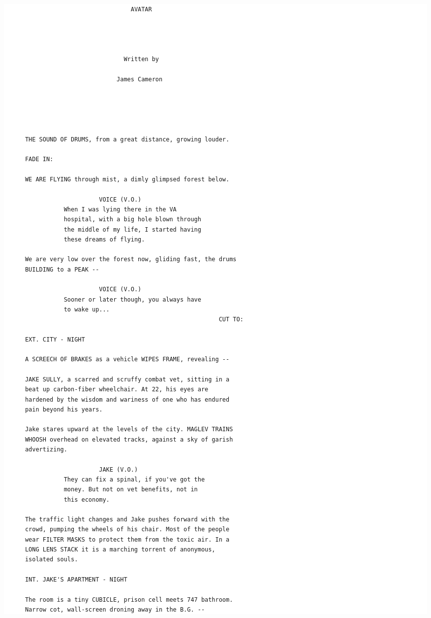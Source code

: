                                         AVATAR




                                      Written by

                                    James Cameron





          THE SOUND OF DRUMS, from a great distance, growing louder.

          FADE IN:

          WE ARE FLYING through mist, a dimly glimpsed forest below.

                               VOICE (V.O.)
                     When I was lying there in the VA
                     hospital, with a big hole blown through
                     the middle of my life, I started having
                     these dreams of flying.

          We are very low over the forest now, gliding fast, the drums
          BUILDING to a PEAK --

                               VOICE (V.O.)
                     Sooner or later though, you always have
                     to wake up...
                                                                 CUT TO:

          EXT. CITY - NIGHT

          A SCREECH OF BRAKES as a vehicle WIPES FRAME, revealing --

          JAKE SULLY, a scarred and scruffy combat vet, sitting in a
          beat up carbon-fiber wheelchair. At 22, his eyes are
          hardened by the wisdom and wariness of one who has endured
          pain beyond his years.

          Jake stares upward at the levels of the city. MAGLEV TRAINS
          WHOOSH overhead on elevated tracks, against a sky of garish
          advertizing.

                               JAKE (V.O.)
                     They can fix a spinal, if you've got the
                     money. But not on vet benefits, not in
                     this economy.

          The traffic light changes and Jake pushes forward with the
          crowd, pumping the wheels of his chair. Most of the people
          wear FILTER MASKS to protect them from the toxic air. In a
          LONG LENS STACK it is a marching torrent of anonymous,
          isolated souls.

          INT. JAKE'S APARTMENT - NIGHT

          The room is a tiny CUBICLE, prison cell meets 747 bathroom.
          Narrow cot, wall-screen droning away in the B.G. --
